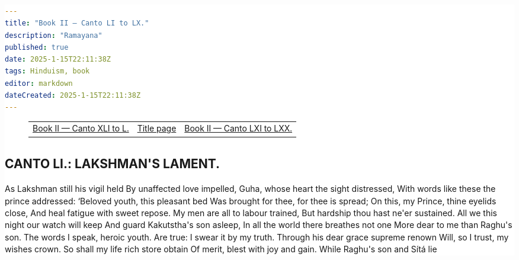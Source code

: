 ```yaml
---
title: "Book II — Canto LI to LX."
description: "Ramayana"
published: true
date: 2025-1-15T22:11:38Z
tags: Hinduism, book
editor: markdown
dateCreated: 2025-1-15T22:11:38Z
---
```


<figure class="table chapter-navigator">
  <table>
    <tbody>
      <tr>
        <td>
        <a href="/en/book/Hinduism/Ramayana/Book_2_50">
          <span class="mdi mdi-arrow-left-drop-circle"></span><span class="pl-2">Book II — Canto XLI to L.</span>
        </a>
        </td>
        <td>
        <a href="/en/book/Hinduism/Ramayana">
          <span class="mdi mdi-book-open-variant"></span><span class="pl-2">Title page</span>
        </a>
        </td>
        <td>
        <a href="/en/book/Hinduism/Ramayana/Book_2_70">
          <span class="pr-2">Book II — Canto LXI to LXX.</span><span class="mdi mdi-arrow-right-drop-circle"></span>
        </a>
        </td>
      </tr>
    </tbody>
  </table>
</figure>





## CANTO LI.: LAKSHMAN'S LAMENT.

As Lakshman still his vigil held
By unaffected love impelled,
Guha, whose heart the sight distressed,
With words like these the prince addressed:
‘Beloved youth, this pleasant bed
Was brought for thee, for thee is spread;
On this, my Prince, thine eyelids close,
And heal fatigue with sweet repose.
My men are all to labour trained,
But hardship thou hast ne'er sustained.
All we this night our watch will keep
And guard Kakutstha's son asleep,
In all the world there breathes not one
More dear to me than Raghu's son.
The words I speak, heroic youth.
Are true: I swear it by my truth.
Through his dear grace supreme renown
Will, so I trust, my wishes crown.
So shall my life rich store obtain
Of merit, blest with joy and gain.
While Raghu's son and Sítá lie